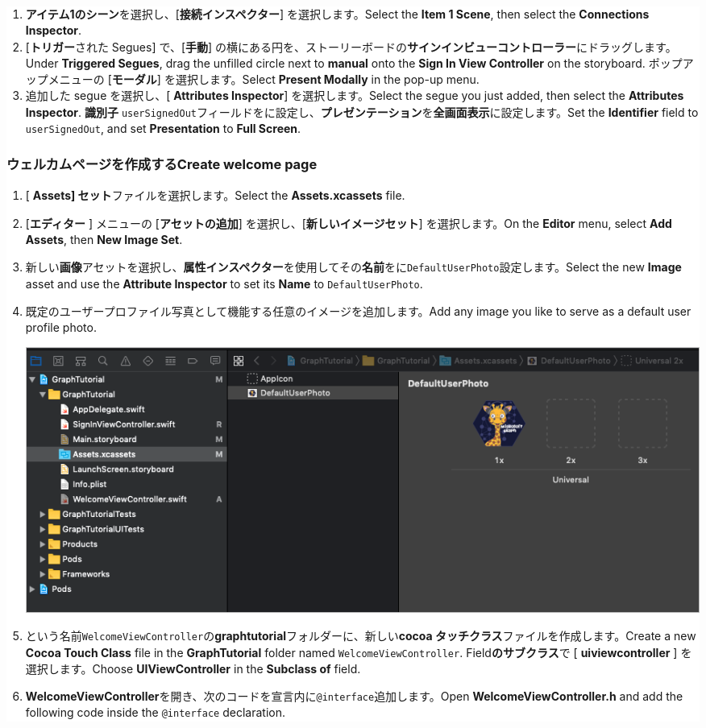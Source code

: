 1. <span data-ttu-id="75988-156">**アイテム1のシーン**を選択し、[**接続インスペクター**] を選択します。</span><span class="sxs-lookup"><span data-stu-id="75988-156">Select the **Item 1 Scene**, then select the **Connections Inspector**.</span></span>
1. <span data-ttu-id="75988-157">[**トリガー**された Segues] で、[**手動**] の横にある円を、ストーリーボードの**サインインビューコントローラー**にドラッグします。</span><span class="sxs-lookup"><span data-stu-id="75988-157">Under **Triggered Segues**, drag the unfilled circle next to **manual** onto the **Sign In View Controller** on the storyboard.</span></span> <span data-ttu-id="75988-158">ポップアップメニューの [**モーダル**] を選択します。</span><span class="sxs-lookup"><span data-stu-id="75988-158">Select **Present Modally** in the pop-up menu.</span></span>
1. <span data-ttu-id="75988-159">追加した segue を選択し、[ **Attributes Inspector**] を選択します。</span><span class="sxs-lookup"><span data-stu-id="75988-159">Select the segue you just added, then select the **Attributes Inspector**.</span></span> <span data-ttu-id="75988-160">**識別子** `userSignedOut`フィールドをに設定し、**プレゼンテーション**を**全画面表示**に設定します。</span><span class="sxs-lookup"><span data-stu-id="75988-160">Set the **Identifier** field to `userSignedOut`, and set **Presentation** to **Full Screen**.</span></span>

### <a name="create-welcome-page"></a><span data-ttu-id="75988-161">ウェルカムページを作成する</span><span class="sxs-lookup"><span data-stu-id="75988-161">Create welcome page</span></span>

1. <span data-ttu-id="75988-162">[ **Assets] セット**ファイルを選択します。</span><span class="sxs-lookup"><span data-stu-id="75988-162">Select the **Assets.xcassets** file.</span></span>
1. <span data-ttu-id="75988-163">[**エディター** ] メニューの [**アセットの追加**] を選択し、[**新しいイメージセット**] を選択します。</span><span class="sxs-lookup"><span data-stu-id="75988-163">On the **Editor** menu, select **Add Assets**, then **New Image Set**.</span></span>
1. <span data-ttu-id="75988-164">新しい**画像**アセットを選択し、**属性インスペクター**を使用してその**名前**をに`DefaultUserPhoto`設定します。</span><span class="sxs-lookup"><span data-stu-id="75988-164">Select the new **Image** asset and use the **Attribute Inspector** to set its **Name** to `DefaultUserPhoto`.</span></span>
1. <span data-ttu-id="75988-165">既定のユーザープロファイル写真として機能する任意のイメージを追加します。</span><span class="sxs-lookup"><span data-stu-id="75988-165">Add any image you like to serve as a default user profile photo.</span></span>

    ![Xcode のイメージセットアセットビューのスクリーンショット](./images/add-default-user-photo.png)

1. <span data-ttu-id="75988-167">という名前`WelcomeViewController`の**graphtutorial**フォルダーに、新しい**cocoa タッチクラス**ファイルを作成します。</span><span class="sxs-lookup"><span data-stu-id="75988-167">Create a new **Cocoa Touch Class** file in the **GraphTutorial** folder named `WelcomeViewController`.</span></span> <span data-ttu-id="75988-168">Field**のサブクラス**で [ **uiviewcontroller** ] を選択します。</span><span class="sxs-lookup"><span data-stu-id="75988-168">Choose **UIViewController** in the **Subclass of** field.</span></span>
1. <span data-ttu-id="75988-169">**WelcomeViewController**を開き、次のコードを宣言内に`@interface`追加します。</span><span class="sxs-lookup"><span data-stu-id="75988-169">Open **WelcomeViewController.h** and add the following code inside the `@interface` declaration.</span></span>
